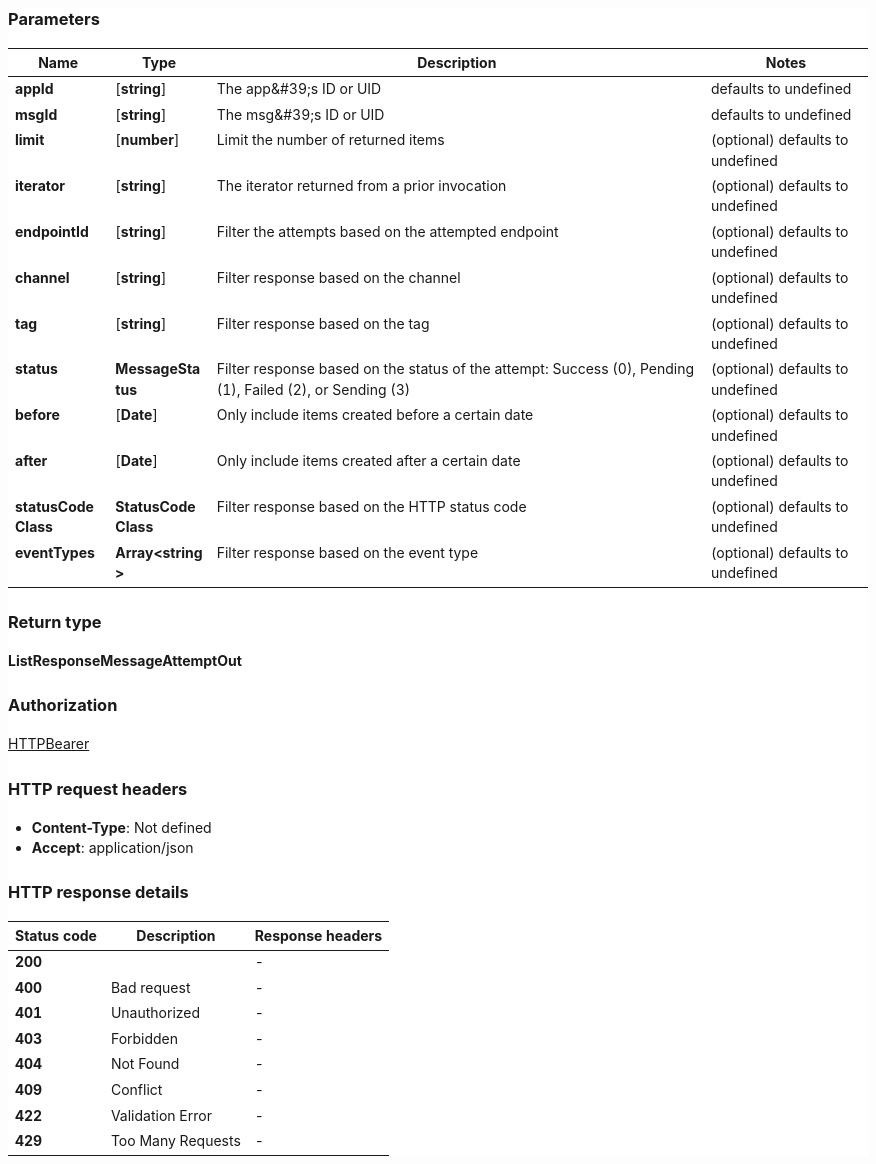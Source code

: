 
### Parameters

Name | Type | Description  | Notes
------------- | ------------- | ------------- | -------------
 **appId** | [**string**] | The app\&#39;s ID or UID | defaults to undefined
 **msgId** | [**string**] | The msg\&#39;s ID or UID | defaults to undefined
 **limit** | [**number**] | Limit the number of returned items | (optional) defaults to undefined
 **iterator** | [**string**] | The iterator returned from a prior invocation | (optional) defaults to undefined
 **endpointId** | [**string**] | Filter the attempts based on the attempted endpoint | (optional) defaults to undefined
 **channel** | [**string**] | Filter response based on the channel | (optional) defaults to undefined
 **tag** | [**string**] | Filter response based on the tag | (optional) defaults to undefined
 **status** | **MessageStatus** | Filter response based on the status of the attempt: Success (0), Pending (1), Failed (2), or Sending (3) | (optional) defaults to undefined
 **before** | [**Date**] | Only include items created before a certain date | (optional) defaults to undefined
 **after** | [**Date**] | Only include items created after a certain date | (optional) defaults to undefined
 **statusCodeClass** | **StatusCodeClass** | Filter response based on the HTTP status code | (optional) defaults to undefined
 **eventTypes** | **Array&lt;string&gt;** | Filter response based on the event type | (optional) defaults to undefined


### Return type

**ListResponseMessageAttemptOut**

### Authorization

[HTTPBearer](README.md#HTTPBearer)

### HTTP request headers

 - **Content-Type**: Not defined
 - **Accept**: application/json


### HTTP response details
| Status code | Description | Response headers |
|-------------|-------------|------------------|
**200** |  |  -  |
**400** | Bad request |  -  |
**401** | Unauthorized |  -  |
**403** | Forbidden |  -  |
**404** | Not Found |  -  |
**409** | Conflict |  -  |
**422** | Validation Error |  -  |
**429** | Too Many Requests |  -  |
